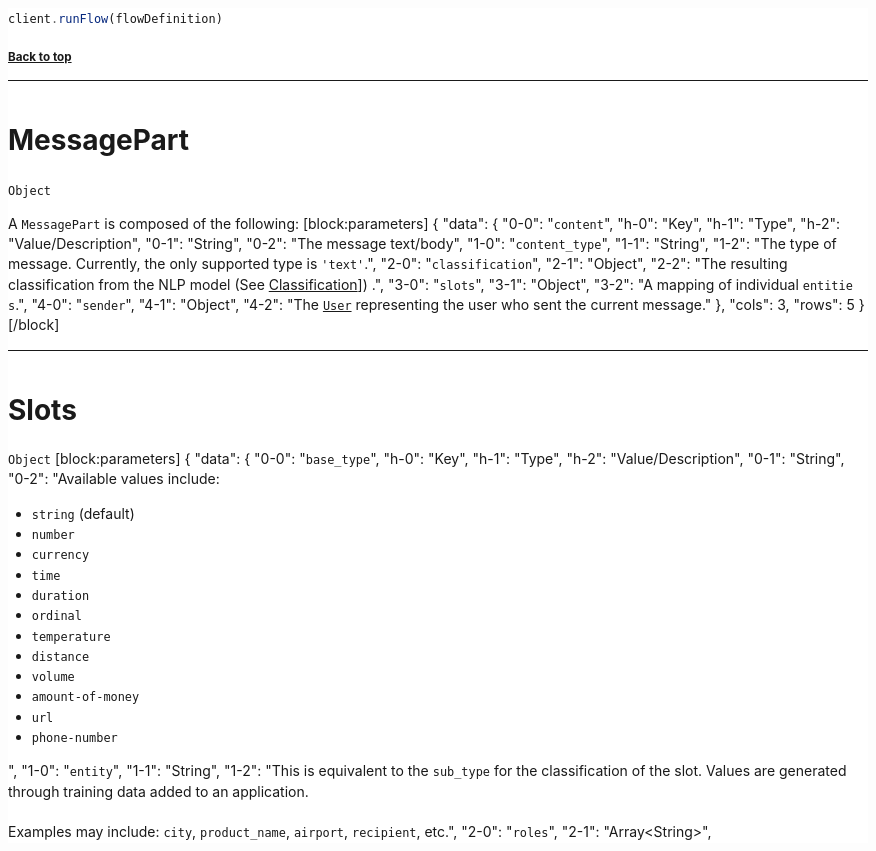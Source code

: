 ```js
client.runFlow(flowDefinition)
```

**<sub>[Back to top](#section-available-methods)</sub>**
- - -

# MessagePart <a id="message-part"></a>

`Object`

A `MessagePart` is composed of the following:
[block:parameters]
{
  "data": {
    "0-0": "`content`",
    "h-0": "Key",
    "h-1": "Type",
    "h-2": "Value/Description",
    "0-1": "String",
    "0-2": "The message text/body",
    "1-0": "`content_type`",
    "1-1": "String",
    "1-2": "The type of message. Currently, the only supported type is `'text'`.",
    "2-0": "`classification`",
    "2-1": "Object",
    "2-2": "The resulting classification from the NLP model (See [Classification](#classification)]) .",
    "3-0": "`slots`",
    "3-1": "Object",
    "3-2": "A mapping of individual `entities`.",
    "4-0": "`sender`",
    "4-1": "Object",
    "4-2": "The [`User`](#user) representing the user who sent the current message."
  },
  "cols": 3,
  "rows": 5
}
[/block]
- - -

# Slots

`Object`
[block:parameters]
{
  "data": {
    "0-0": "`base_type`",
    "h-0": "Key",
    "h-1": "Type",
    "h-2": "Value/Description",
    "0-1": "String",
    "0-2": "Available values include:<br /><ul><li>`string` (default)</li><li>`number`</li><li>`currency`</li><li>`time`</li><li>`duration`</li><li>`ordinal`</li><li>`temperature`</li><li>`distance`</li><li>`volume`</li><li>`amount-of-money`</li><li>`url`</li><li>`phone-number`</li></ul>",
    "1-0": "`entity`",
    "1-1": "String",
    "1-2": "This is equivalent to the `sub_type` for the classification of the slot. Values are generated through training data added to an application.<br /><br />Examples may include: `city`, `product_name`, `airport`, `recipient`, etc.",
    "2-0": "`roles`",
    "2-1": "Array&lt;String&gt;",